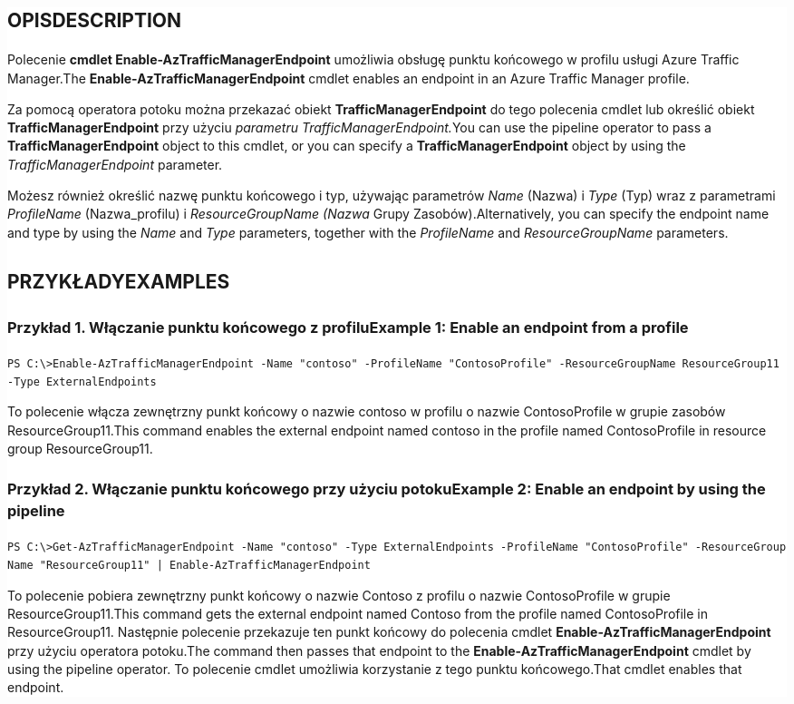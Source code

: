 ## <span data-ttu-id="85882-107">OPIS</span><span class="sxs-lookup"><span data-stu-id="85882-107">DESCRIPTION</span></span>
<span data-ttu-id="85882-108">Polecenie **cmdlet Enable-AzTrafficManagerEndpoint** umożliwia obsługę punktu końcowego w profilu usługi Azure Traffic Manager.</span><span class="sxs-lookup"><span data-stu-id="85882-108">The **Enable-AzTrafficManagerEndpoint** cmdlet enables an endpoint in an Azure Traffic Manager profile.</span></span>

<span data-ttu-id="85882-109">Za pomocą operatora potoku można przekazać obiekt **TrafficManagerEndpoint** do tego polecenia cmdlet lub określić obiekt **TrafficManagerEndpoint** przy użyciu *parametru TrafficManagerEndpoint.*</span><span class="sxs-lookup"><span data-stu-id="85882-109">You can use the pipeline operator to pass a **TrafficManagerEndpoint** object to this cmdlet, or you can specify a **TrafficManagerEndpoint** object by using the *TrafficManagerEndpoint* parameter.</span></span>

<span data-ttu-id="85882-110">Możesz również określić nazwę punktu końcowego i typ, używając parametrów *Name* (Nazwa) i *Type* (Typ) wraz z parametrami *ProfileName* (Nazwa_profilu) i *ResourceGroupName (Nazwa* Grupy Zasobów).</span><span class="sxs-lookup"><span data-stu-id="85882-110">Alternatively, you can specify the endpoint name and type by using the *Name* and *Type* parameters, together with the *ProfileName* and *ResourceGroupName* parameters.</span></span>

## <span data-ttu-id="85882-111">PRZYKŁADY</span><span class="sxs-lookup"><span data-stu-id="85882-111">EXAMPLES</span></span>

### <span data-ttu-id="85882-112">Przykład 1. Włączanie punktu końcowego z profilu</span><span class="sxs-lookup"><span data-stu-id="85882-112">Example 1: Enable an endpoint from a profile</span></span>
```
PS C:\>Enable-AzTrafficManagerEndpoint -Name "contoso" -ProfileName "ContosoProfile" -ResourceGroupName ResourceGroup11 -Type ExternalEndpoints
```

<span data-ttu-id="85882-113">To polecenie włącza zewnętrzny punkt końcowy o nazwie contoso w profilu o nazwie ContosoProfile w grupie zasobów ResourceGroup11.</span><span class="sxs-lookup"><span data-stu-id="85882-113">This command enables the external endpoint named contoso in the profile named ContosoProfile in resource group ResourceGroup11.</span></span>

### <span data-ttu-id="85882-114">Przykład 2. Włączanie punktu końcowego przy użyciu potoku</span><span class="sxs-lookup"><span data-stu-id="85882-114">Example 2: Enable an endpoint by using the pipeline</span></span>
```
PS C:\>Get-AzTrafficManagerEndpoint -Name "contoso" -Type ExternalEndpoints -ProfileName "ContosoProfile" -ResourceGroupName "ResourceGroup11" | Enable-AzTrafficManagerEndpoint
```

<span data-ttu-id="85882-115">To polecenie pobiera zewnętrzny punkt końcowy o nazwie Contoso z profilu o nazwie ContosoProfile w grupie ResourceGroup11.</span><span class="sxs-lookup"><span data-stu-id="85882-115">This command gets the external endpoint named Contoso from the profile named ContosoProfile in ResourceGroup11.</span></span>
<span data-ttu-id="85882-116">Następnie polecenie przekazuje ten punkt końcowy do polecenia cmdlet **Enable-AzTrafficManagerEndpoint** przy użyciu operatora potoku.</span><span class="sxs-lookup"><span data-stu-id="85882-116">The command then passes that endpoint to the **Enable-AzTrafficManagerEndpoint** cmdlet by using the pipeline operator.</span></span>
<span data-ttu-id="85882-117">To polecenie cmdlet umożliwia korzystanie z tego punktu końcowego.</span><span class="sxs-lookup"><span data-stu-id="85882-117">That cmdlet enables that endpoint.</span></span>
